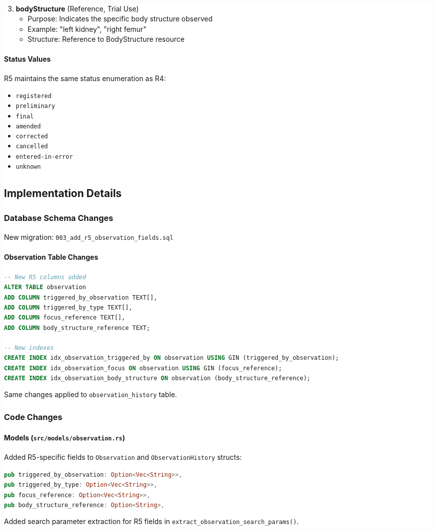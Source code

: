 3. **bodyStructure** (Reference, Trial Use)
   - Purpose: Indicates the specific body structure observed
   - Example: "left kidney", "right femur"
   - Structure: Reference to BodyStructure resource

#### Status Values
R5 maintains the same status enumeration as R4:
- `registered`
- `preliminary`
- `final`
- `amended`
- `corrected`
- `cancelled`
- `entered-in-error`
- `unknown`

## Implementation Details

### Database Schema Changes

New migration: `003_add_r5_observation_fields.sql`

#### Observation Table Changes
```sql
-- New R5 columns added
ALTER TABLE observation
ADD COLUMN triggered_by_observation TEXT[],
ADD COLUMN triggered_by_type TEXT[],
ADD COLUMN focus_reference TEXT[],
ADD COLUMN body_structure_reference TEXT;

-- New indexes
CREATE INDEX idx_observation_triggered_by ON observation USING GIN (triggered_by_observation);
CREATE INDEX idx_observation_focus ON observation USING GIN (focus_reference);
CREATE INDEX idx_observation_body_structure ON observation (body_structure_reference);
```

Same changes applied to `observation_history` table.

### Code Changes

#### Models (`src/models/observation.rs`)

Added R5-specific fields to `Observation` and `ObservationHistory` structs:
```rust
pub triggered_by_observation: Option<Vec<String>>,
pub triggered_by_type: Option<Vec<String>>,
pub focus_reference: Option<Vec<String>>,
pub body_structure_reference: Option<String>,
```

Added search parameter extraction for R5 fields in `extract_observation_search_params()`.

